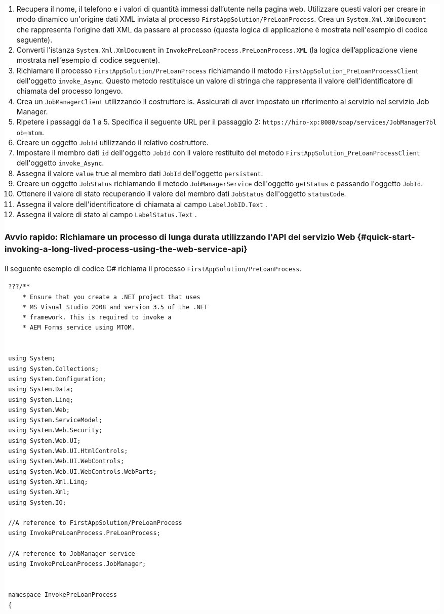 1. Recupera il nome, il telefono e i valori di quantità immessi dall’utente nella pagina web. Utilizzare questi valori per creare in modo dinamico un&#39;origine dati XML inviata al processo `FirstAppSolution/PreLoanProcess`. Crea un `System.Xml.XmlDocument` che rappresenta l&#39;origine dati XML da passare al processo (questa logica di applicazione è mostrata nell&#39;esempio di codice seguente).
1. Converti l’istanza `System.Xml.XmlDocument` in `InvokePreLoanProcess.PreLoanProcess.XML` (la logica dell’applicazione viene mostrata nell’esempio di codice seguente).
1. Richiamare il processo `FirstAppSolution/PreLoanProcess` richiamando il metodo `FirstAppSolution_PreLoanProcessClient` dell&#39;oggetto `invoke_Async`. Questo metodo restituisce un valore di stringa che rappresenta il valore dell&#39;identificatore di chiamata del processo longevo.
1. Crea un `JobManagerClient` utilizzando il costruttore is. Assicurati di aver impostato un riferimento al servizio nel servizio Job Manager.
1. Ripetere i passaggi da 1 a 5. Specifica il seguente URL per il passaggio 2: `https://hiro-xp:8080/soap/services/JobManager?blob=mtom`.
1. Creare un oggetto `JobId` utilizzando il relativo costruttore.
1. Impostare il membro dati `id` dell&#39;oggetto `JobId` con il valore restituito del metodo `FirstAppSolution_PreLoanProcessClient` dell&#39;oggetto `invoke_Async`.
1. Assegna il valore `value` true al membro dati `JobId` dell&#39;oggetto `persistent`.
1. Creare un oggetto `JobStatus` richiamando il metodo `JobManagerService` dell&#39;oggetto `getStatus` e passando l&#39;oggetto `JobId`.
1. Ottenere il valore di stato recuperando il valore del membro dati `JobStatus` dell&#39;oggetto `statusCode`.
1. Assegna il valore dell&#39;identificatore di chiamata al campo `LabelJobID.Text` .
1. Assegna il valore di stato al campo `LabelStatus.Text` .

### Avvio rapido: Richiamare un processo di lunga durata utilizzando l&#39;API del servizio Web {#quick-start-invoking-a-long-lived-process-using-the-web-service-api}

Il seguente esempio di codice C# richiama il processo `FirstAppSolution/PreLoanProcess`.

```as3
 ???/** 
     * Ensure that you create a .NET project that uses  
     * MS Visual Studio 2008 and version 3.5 of the .NET 
     * framework. This is required to invoke a  
     * AEM Forms service using MTOM. 
      
  
 using System; 
 using System.Collections; 
 using System.Configuration; 
 using System.Data; 
 using System.Linq; 
 using System.Web; 
 using System.ServiceModel; 
 using System.Web.Security; 
 using System.Web.UI; 
 using System.Web.UI.HtmlControls; 
 using System.Web.UI.WebControls; 
 using System.Web.UI.WebControls.WebParts; 
 using System.Xml.Linq; 
 using System.Xml; 
 using System.IO; 
  
 //A reference to FirstAppSolution/PreLoanProcess 
 using InvokePreLoanProcess.PreLoanProcess; 
  
 //A reference to JobManager service 
 using InvokePreLoanProcess.JobManager; 
  
  
 namespace InvokePreLoanProcess 
 { 
```